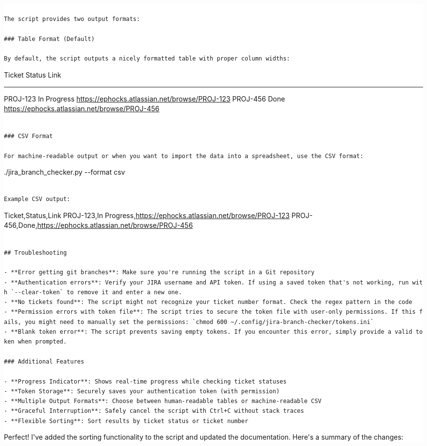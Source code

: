 ```

The script provides two output formats:

### Table Format (Default)

By default, the script outputs a nicely formatted table with proper column widths:

```
Ticket      Status        Link
--------    ----------    ----
PROJ-123    In Progress   https://ephocks.atlassian.net/browse/PROJ-123
PROJ-456    Done          https://ephocks.atlassian.net/browse/PROJ-456
```

### CSV Format

For machine-readable output or when you want to import the data into a spreadsheet, use the CSV format:

```
./jira_branch_checker.py --format csv
```

Example CSV output:
```
Ticket,Status,Link
PROJ-123,In Progress,https://ephocks.atlassian.net/browse/PROJ-123
PROJ-456,Done,https://ephocks.atlassian.net/browse/PROJ-456
```

## Troubleshooting

- **Error getting git branches**: Make sure you're running the script in a Git repository
- **Authentication errors**: Verify your JIRA username and API token. If using a saved token that's not working, run with `--clear-token` to remove it and enter a new one.
- **No tickets found**: The script might not recognize your ticket number format. Check the regex pattern in the code
- **Permission errors with token file**: The script tries to secure the token file with user-only permissions. If this fails, you might need to manually set the permissions: `chmod 600 ~/.config/jira-branch-checker/tokens.ini`
- **Blank token error**: The script prevents saving empty tokens. If you encounter this error, simply provide a valid token when prompted.

### Additional Features

- **Progress Indicator**: Shows real-time progress while checking ticket statuses
- **Token Storage**: Securely saves your authentication token (with permission)
- **Multiple Output Formats**: Choose between human-readable tables or machine-readable CSV
- **Graceful Interruption**: Safely cancel the script with Ctrl+C without stack traces
- **Flexible Sorting**: Sort results by ticket status or ticket number
```
Perfect! I've added the sorting functionality to the script and updated the documentation. Here's a summary of the changes:
